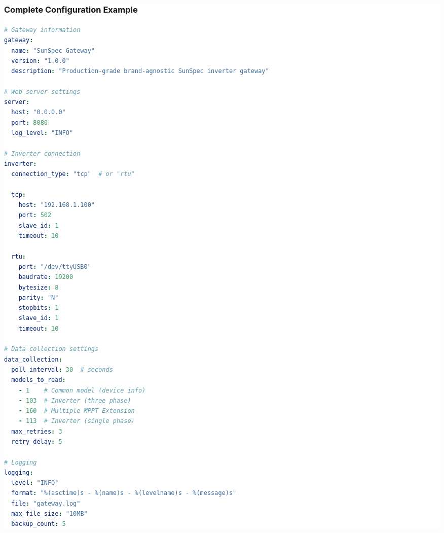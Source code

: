 ### Complete Configuration Example

```yaml
# Gateway information
gateway:
  name: "SunSpec Gateway"
  version: "1.0.0"
  description: "Production-grade brand-agnostic SunSpec inverter gateway"

# Web server settings
server:
  host: "0.0.0.0"
  port: 8080
  log_level: "INFO"

# Inverter connection
inverter:
  connection_type: "tcp"  # or "rtu"
  
  tcp:
    host: "192.168.1.100"
    port: 502
    slave_id: 1
    timeout: 10
  
  rtu:
    port: "/dev/ttyUSB0"
    baudrate: 19200
    bytesize: 8
    parity: "N"
    stopbits: 1
    slave_id: 1
    timeout: 10

# Data collection settings
data_collection:
  poll_interval: 30  # seconds
  models_to_read:
    - 1    # Common model (device info)
    - 103  # Inverter (three phase)
    - 160  # Multiple MPPT Extension
    - 113  # Inverter (single phase)
  max_retries: 3
  retry_delay: 5

# Logging
logging:
  level: "INFO"
  format: "%(asctime)s - %(name)s - %(levelname)s - %(message)s"
  file: "gateway.log"
  max_file_size: "10MB"
  backup_count: 5
```
